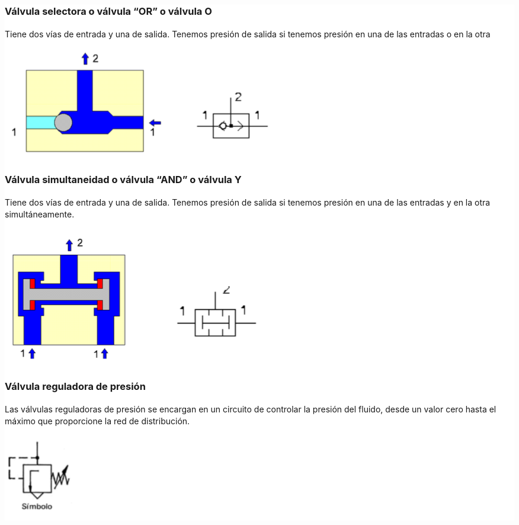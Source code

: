 ### Válvula selectora o válvula “OR” o válvula O

Tiene dos vías de entrada y una de salida.
Tenemos presión de salida si tenemos presión en una de las entradas o en la otra

![válvula OR](../capitulo2/imgs/valvula_or.png "válvula OR")

### Válvula simultaneidad o válvula “AND” o válvula Y

Tiene dos vías de entrada y una de salida.
Tenemos presión de salida si tenemos presión en una de las entradas y en la otra simultáneamente.

![valvula AND](../capitulo2/imgs/valvula_and.jpg "Válvula AND")

### Válvula reguladora de presión

Las válvulas reguladoras de presión se encargan en un circuito de controlar la presión del fluido, desde un valor cero hasta el máximo que proporcione la red de distribución.

![valvula reguladora de presión símbolo](../capitulo2/imgs/v_regu_simbolo.png)
